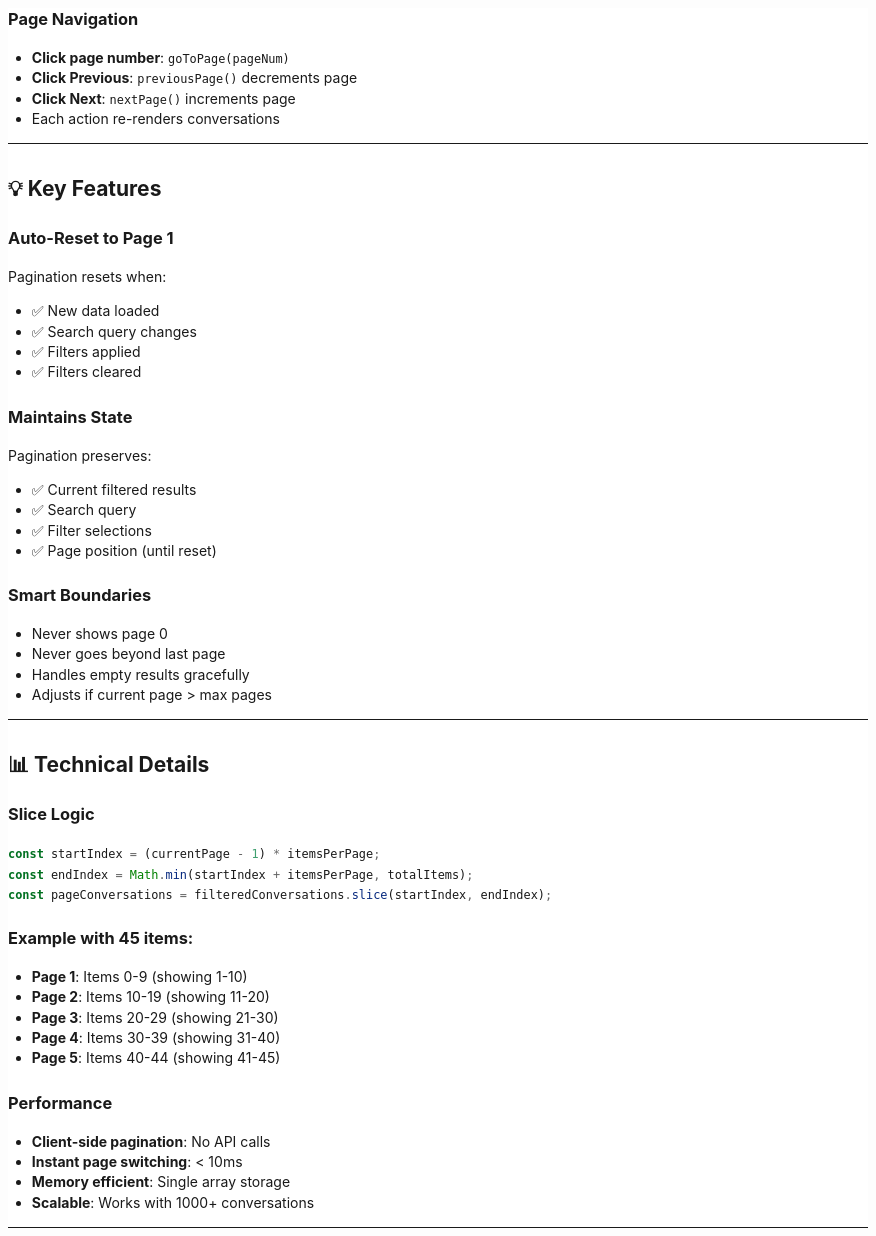 ### Page Navigation
- **Click page number**: `goToPage(pageNum)`
- **Click Previous**: `previousPage()` decrements page
- **Click Next**: `nextPage()` increments page
- Each action re-renders conversations

---

## 💡 Key Features

### Auto-Reset to Page 1
Pagination resets when:
- ✅ New data loaded
- ✅ Search query changes
- ✅ Filters applied
- ✅ Filters cleared

### Maintains State
Pagination preserves:
- ✅ Current filtered results
- ✅ Search query
- ✅ Filter selections
- ✅ Page position (until reset)

### Smart Boundaries
- Never shows page 0
- Never goes beyond last page
- Handles empty results gracefully
- Adjusts if current page > max pages

---

## 📊 Technical Details

### Slice Logic
```javascript
const startIndex = (currentPage - 1) * itemsPerPage;
const endIndex = Math.min(startIndex + itemsPerPage, totalItems);
const pageConversations = filteredConversations.slice(startIndex, endIndex);
```

### Example with 45 items:
- **Page 1**: Items 0-9 (showing 1-10)
- **Page 2**: Items 10-19 (showing 11-20)
- **Page 3**: Items 20-29 (showing 21-30)
- **Page 4**: Items 30-39 (showing 31-40)
- **Page 5**: Items 40-44 (showing 41-45)

### Performance
- **Client-side pagination**: No API calls
- **Instant page switching**: < 10ms
- **Memory efficient**: Single array storage
- **Scalable**: Works with 1000+ conversations

---